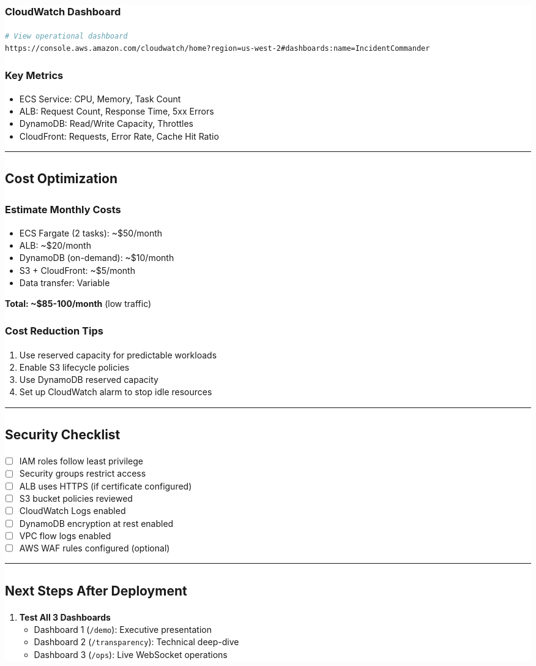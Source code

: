 ### CloudWatch Dashboard
```bash
# View operational dashboard
https://console.aws.amazon.com/cloudwatch/home?region=us-west-2#dashboards:name=IncidentCommander
```

### Key Metrics
- ECS Service: CPU, Memory, Task Count
- ALB: Request Count, Response Time, 5xx Errors
- DynamoDB: Read/Write Capacity, Throttles
- CloudFront: Requests, Error Rate, Cache Hit Ratio

---

## Cost Optimization

### Estimate Monthly Costs
- ECS Fargate (2 tasks): ~$50/month
- ALB: ~$20/month
- DynamoDB (on-demand): ~$10/month
- S3 + CloudFront: ~$5/month
- Data transfer: Variable

**Total: ~$85-100/month** (low traffic)

### Cost Reduction Tips
1. Use reserved capacity for predictable workloads
2. Enable S3 lifecycle policies
3. Use DynamoDB reserved capacity
4. Set up CloudWatch alarm to stop idle resources

---

## Security Checklist

- [ ] IAM roles follow least privilege
- [ ] Security groups restrict access
- [ ] ALB uses HTTPS (if certificate configured)
- [ ] S3 bucket policies reviewed
- [ ] CloudWatch Logs enabled
- [ ] DynamoDB encryption at rest enabled
- [ ] VPC flow logs enabled
- [ ] AWS WAF rules configured (optional)

---

## Next Steps After Deployment

1. **Test All 3 Dashboards**
   - Dashboard 1 (`/demo`): Executive presentation
   - Dashboard 2 (`/transparency`): Technical deep-dive
   - Dashboard 3 (`/ops`): Live WebSocket operations

